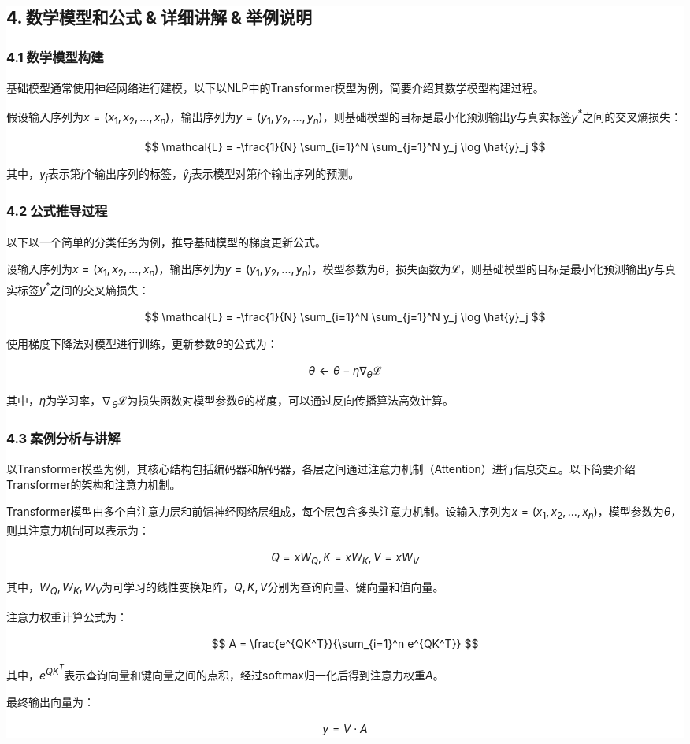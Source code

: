 ## 4. 数学模型和公式 & 详细讲解 & 举例说明

### 4.1 数学模型构建

基础模型通常使用神经网络进行建模，以下以NLP中的Transformer模型为例，简要介绍其数学模型构建过程。

假设输入序列为$x=(x_1, x_2, ..., x_n)$，输出序列为$y=(y_1, y_2, ..., y_n)$，则基础模型的目标是最小化预测输出$y$与真实标签$y^*$之间的交叉熵损失：

$$
\mathcal{L} = -\frac{1}{N} \sum_{i=1}^N \sum_{j=1}^N y_j \log \hat{y}_j
$$

其中，$y_j$表示第$j$个输出序列的标签，$\hat{y}_j$表示模型对第$j$个输出序列的预测。

### 4.2 公式推导过程

以下以一个简单的分类任务为例，推导基础模型的梯度更新公式。

设输入序列为$x=(x_1, x_2, ..., x_n)$，输出序列为$y=(y_1, y_2, ..., y_n)$，模型参数为$\theta$，损失函数为$\mathcal{L}$，则基础模型的目标是最小化预测输出$y$与真实标签$y^*$之间的交叉熵损失：

$$
\mathcal{L} = -\frac{1}{N} \sum_{i=1}^N \sum_{j=1}^N y_j \log \hat{y}_j
$$

使用梯度下降法对模型进行训练，更新参数$\theta$的公式为：

$$
\theta \leftarrow \theta - \eta \nabla_{\theta} \mathcal{L}
$$

其中，$\eta$为学习率，$\nabla_{\theta} \mathcal{L}$为损失函数对模型参数$\theta$的梯度，可以通过反向传播算法高效计算。

### 4.3 案例分析与讲解

以Transformer模型为例，其核心结构包括编码器和解码器，各层之间通过注意力机制（Attention）进行信息交互。以下简要介绍Transformer的架构和注意力机制。

Transformer模型由多个自注意力层和前馈神经网络层组成，每个层包含多头注意力机制。设输入序列为$x=(x_1, x_2, ..., x_n)$，模型参数为$\theta$，则其注意力机制可以表示为：

$$
Q = xW_Q, K = xW_K, V = xW_V
$$

其中，$W_Q, W_K, W_V$为可学习的线性变换矩阵，$Q, K, V$分别为查询向量、键向量和值向量。

注意力权重计算公式为：

$$
A = \frac{e^{QK^T}}{\sum_{i=1}^n e^{QK^T}}
$$

其中，$e^{QK^T}$表示查询向量和键向量之间的点积，经过softmax归一化后得到注意力权重$A$。

最终输出向量为：

$$
y = V \cdot A
$$
